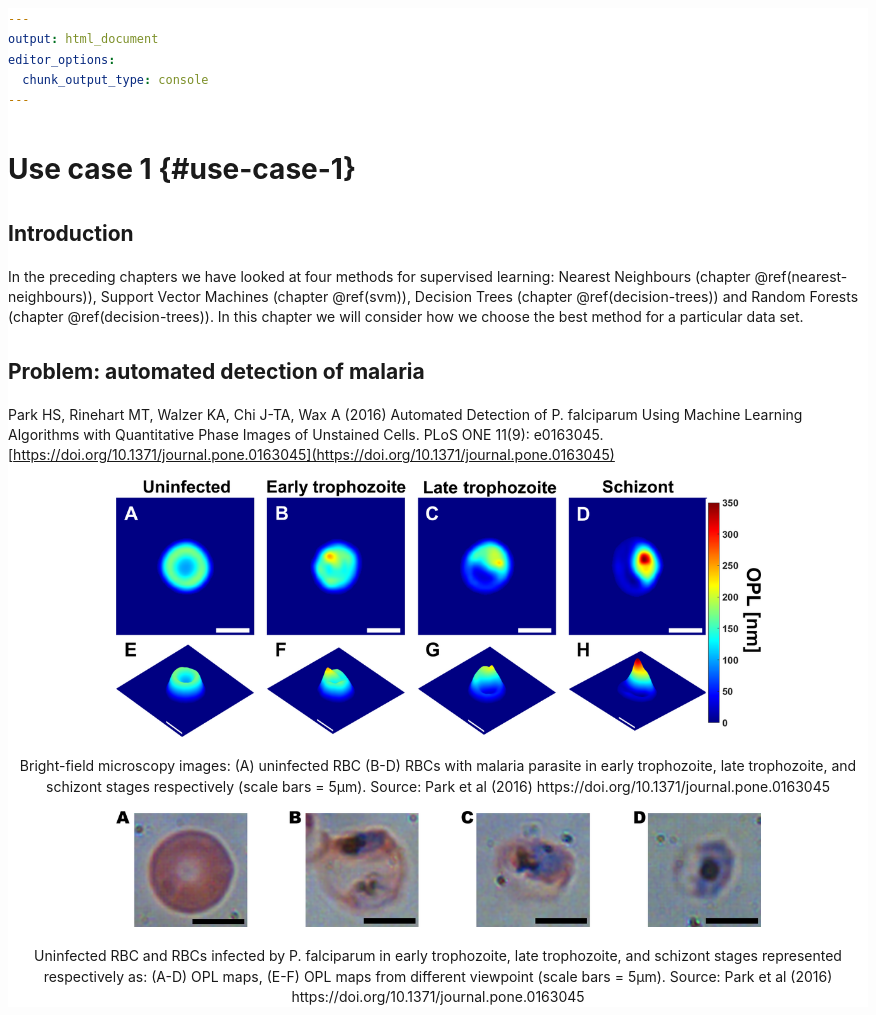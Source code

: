 ```yaml
---
output: html_document
editor_options: 
  chunk_output_type: console
---
```

# Use case 1 {#use-case-1}

## Introduction
In the preceding chapters we have looked at four methods for supervised learning: Nearest Neighbours (chapter \@ref(nearest-neighbours)), Support Vector Machines (chapter \@ref(svm)), Decision Trees (chapter \@ref(decision-trees)) and Random Forests (chapter \@ref(decision-trees)). In this chapter we will consider how we choose the best method for a particular data set.

## Problem: automated detection of malaria

Park HS, Rinehart MT, Walzer KA, Chi J-TA, Wax A (2016) Automated Detection of P. falciparum Using Machine Learning Algorithms with Quantitative Phase Images of Unstained Cells. PLoS ONE 11(9): e0163045.
[https://doi.org/10.1371/journal.pone.0163045](https://doi.org/10.1371/journal.pone.0163045)

<div class="figure" style="text-align: center">
<img src="images/malaria_OPL_images.png" alt="Bright-field microscopy images: (A) uninfected RBC (B-D) RBCs with malaria parasite in early trophozoite, late trophozoite, and schizont stages respectively (scale bars = 5μm). Source: Park et al (2016) https://doi.org/10.1371/journal.pone.0163045" width="75%" />
<p class="caption">Bright-field microscopy images: (A) uninfected RBC (B-D) RBCs with malaria parasite in early trophozoite, late trophozoite, and schizont stages respectively (scale bars = 5μm). Source: Park et al (2016) https://doi.org/10.1371/journal.pone.0163045</p>
</div>

<div class="figure" style="text-align: center">
<img src="images/malaria_brightfield.png" alt="Uninfected RBC and RBCs infected by P. falciparum in early trophozoite, late trophozoite, and schizont stages represented respectively as: (A-D) OPL maps, (E-F) OPL maps from different viewpoint (scale bars = 5μm). Source: Park et al (2016) https://doi.org/10.1371/journal.pone.0163045" width="75%" />
<p class="caption">Uninfected RBC and RBCs infected by P. falciparum in early trophozoite, late trophozoite, and schizont stages represented respectively as: (A-D) OPL maps, (E-F) OPL maps from different viewpoint (scale bars = 5μm). Source: Park et al (2016) https://doi.org/10.1371/journal.pone.0163045</p>
</div>